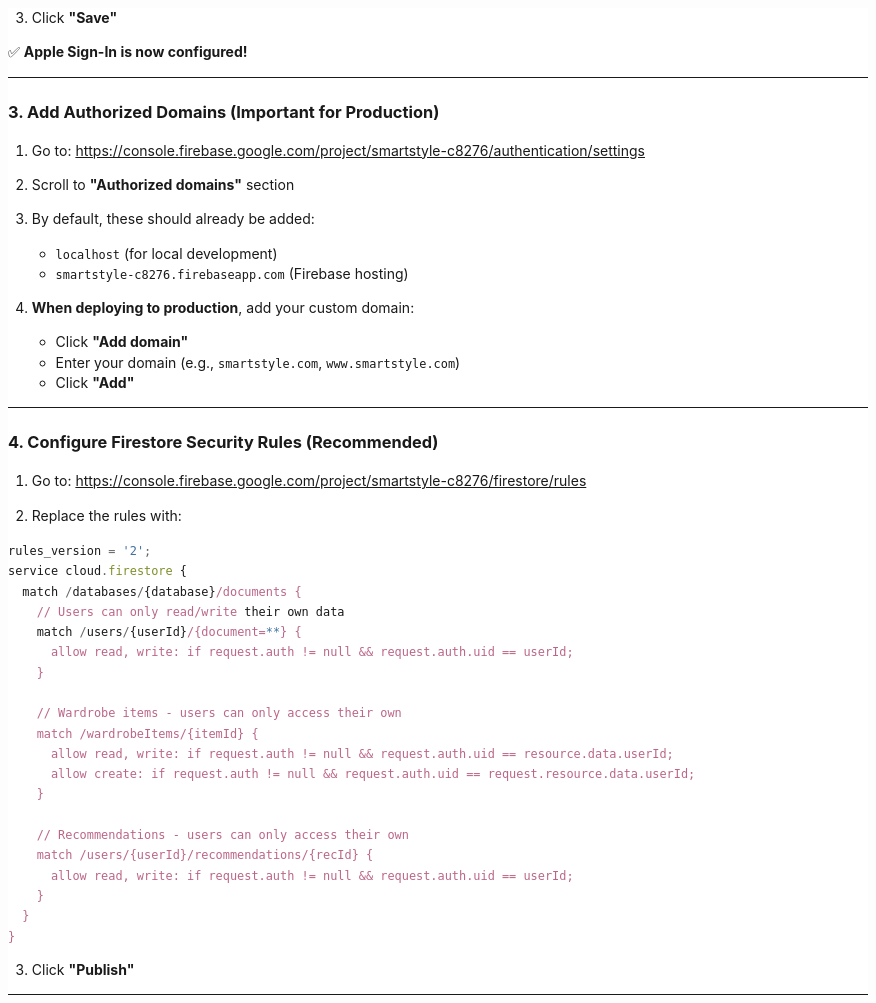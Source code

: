 3. Click **"Save"**

✅ **Apple Sign-In is now configured!**

---

### 3. Add Authorized Domains (Important for Production)

1. Go to: https://console.firebase.google.com/project/smartstyle-c8276/authentication/settings

2. Scroll to **"Authorized domains"** section

3. By default, these should already be added:
   - `localhost` (for local development)
   - `smartstyle-c8276.firebaseapp.com` (Firebase hosting)

4. **When deploying to production**, add your custom domain:
   - Click **"Add domain"**
   - Enter your domain (e.g., `smartstyle.com`, `www.smartstyle.com`)
   - Click **"Add"**

---

### 4. Configure Firestore Security Rules (Recommended)

1. Go to: https://console.firebase.google.com/project/smartstyle-c8276/firestore/rules

2. Replace the rules with:

```javascript
rules_version = '2';
service cloud.firestore {
  match /databases/{database}/documents {
    // Users can only read/write their own data
    match /users/{userId}/{document=**} {
      allow read, write: if request.auth != null && request.auth.uid == userId;
    }
    
    // Wardrobe items - users can only access their own
    match /wardrobeItems/{itemId} {
      allow read, write: if request.auth != null && request.auth.uid == resource.data.userId;
      allow create: if request.auth != null && request.auth.uid == request.resource.data.userId;
    }
    
    // Recommendations - users can only access their own
    match /users/{userId}/recommendations/{recId} {
      allow read, write: if request.auth != null && request.auth.uid == userId;
    }
  }
}
```

3. Click **"Publish"**

---
